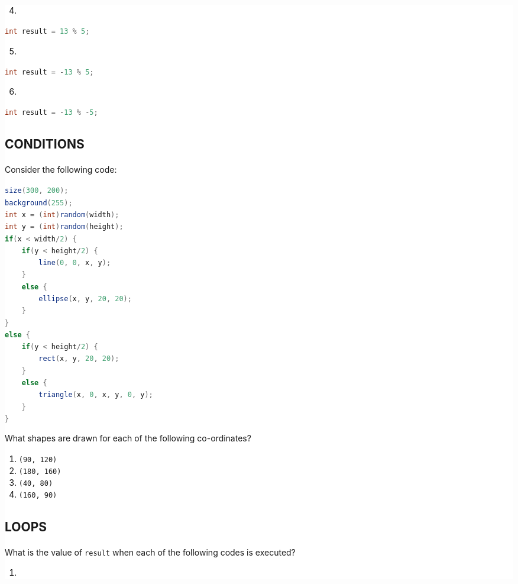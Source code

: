 4. 
```java
int result = 13 % 5;
```

5. 
```java
int result = -13 % 5;
```

6. 
```java
int result = -13 % -5;
```

## CONDITIONS

Consider the following code:

```java
size(300, 200);
background(255);
int x = (int)random(width);
int y = (int)random(height);
if(x < width/2) {
	if(y < height/2) {
		line(0, 0, x, y);
	}
	else {
		ellipse(x, y, 20, 20);
	}
}
else {
	if(y < height/2) {
		rect(x, y, 20, 20);
	}
	else {
		triangle(x, 0, x, y, 0, y);
	}
}
```

What shapes are drawn for each of the following co-ordinates?

1. `(90, 120)`
2. `(180, 160)`
3. `(40, 80)`
4. `(160, 90)`

## LOOPS

What is the value of `result` when each of the following codes is executed?

1.
